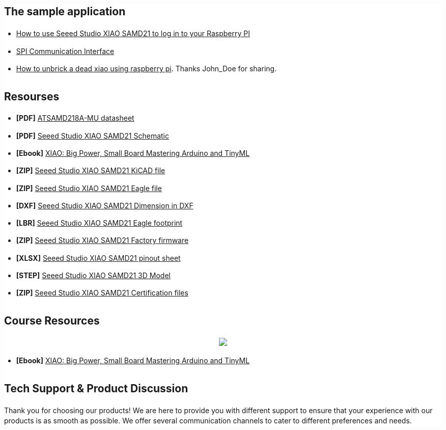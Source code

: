 ## The sample application

- [How to use Seeed Studio XIAO SAMD21 to log in to your Raspberry PI](https://wiki.seeedstudio.com/How-to-use-Seeeduino-XIAO-to-log-in-to-your-Raspberry-PI)

- [SPI Communication Interface](https://wiki.seeedstudio.com/XIAO-SPI-Communication-Interface)

- [How to unbrick a dead xiao using raspberry pi](https://forum.seeedstudio.com/t/how-to-unbrick-a-dead-xiao-using-raspberry-pi-guide-openocd/253990). Thanks John_Doe for sharing.

## Resourses

- **[PDF]** [ATSAMD218A-MU datasheet](https://files.seeedstudio.com/wiki/Seeeduino-XIAO/res/ATSAMD21G18A-MU-Datasheet.pdf)

- **[PDF]** [Seeed Studio XIAO SAMD21 Schematic](https://files.seeedstudio.com/wiki/Seeeduino-XIAO/res/Seeeduino-XIAO-v1.0-SCH-191112.pdf)

- **[Ebook]** [XIAO: Big Power, Small Board Mastering Arduino and TinyML](https://mjrovai.github.io/XIAO_Big_Power_Small_Board-ebook/)

- **[ZIP]** [Seeed Studio XIAO SAMD21 KiCAD file](https://files.seeedstudio.com/wiki/Seeeduino-XIAO/res/Seeeduino-XIAO-KICAD.zip)

- **[ZIP]** [Seeed Studio XIAO SAMD21 Eagle file](https://files.seeedstudio.com/wiki/Seeeduino-XIAO/res/Seeeduino-XIAO-v1.0.zip)

- **[DXF]** [Seeed Studio XIAO SAMD21 Dimension in DXF](https://files.seeedstudio.com/wiki/Seeeduino-XIAO/res/102010328_Seeeduino_XIAO_Dimension.rar)

- **[LBR]** [Seeed Studio XIAO SAMD21 Eagle footprint](https://files.seeedstudio.com/wiki/Seeeduino-XIAO/res/Seeeduino-XIAO-footprint-eagle.lbr)

- **[ZIP]** [Seeed Studio XIAO SAMD21 Factory firmware](https://files.seeedstudio.com/wiki/Seeeduino-XIAO/res/102010328_Seeeduino_XIAO_final_firmware.zip)

- **[XLSX]** [Seeed Studio XIAO SAMD21 pinout sheet](https://files.seeedstudio.com/wiki/Seeeduino-XIAO/res/XIAO-SAMD21-pinout_sheet.xlsx)

- **[STEP]** [Seeed Studio XIAO SAMD21 3D Model](https://files.seeedstudio.com/wiki/Seeeduino-XIAO/res/seeeduino-xiao-samd21-3d-model.zip)

- **[ZIP]** [Seeed Studio XIAO SAMD21 Certification files](https://files.seeedstudio.com/wiki/Seeeduino-XIAO/res/XIAO-SAMD21-Certification.zip)

## Course Resources

<div align="middle"><img width="400" src="https://mjrovai.github.io/XIAO_Big_Power_Small_Board-ebook/cover.jpg" /></div>

- **[Ebook]** [XIAO: Big Power, Small Board Mastering Arduino and TinyML](https://mjrovai.github.io/XIAO_Big_Power_Small_Board-ebook/)


## Tech Support & Product Discussion

Thank you for choosing our products! We are here to provide you with different support to ensure that your experience with our products is as smooth as possible. We offer several communication channels to cater to different preferences and needs.
